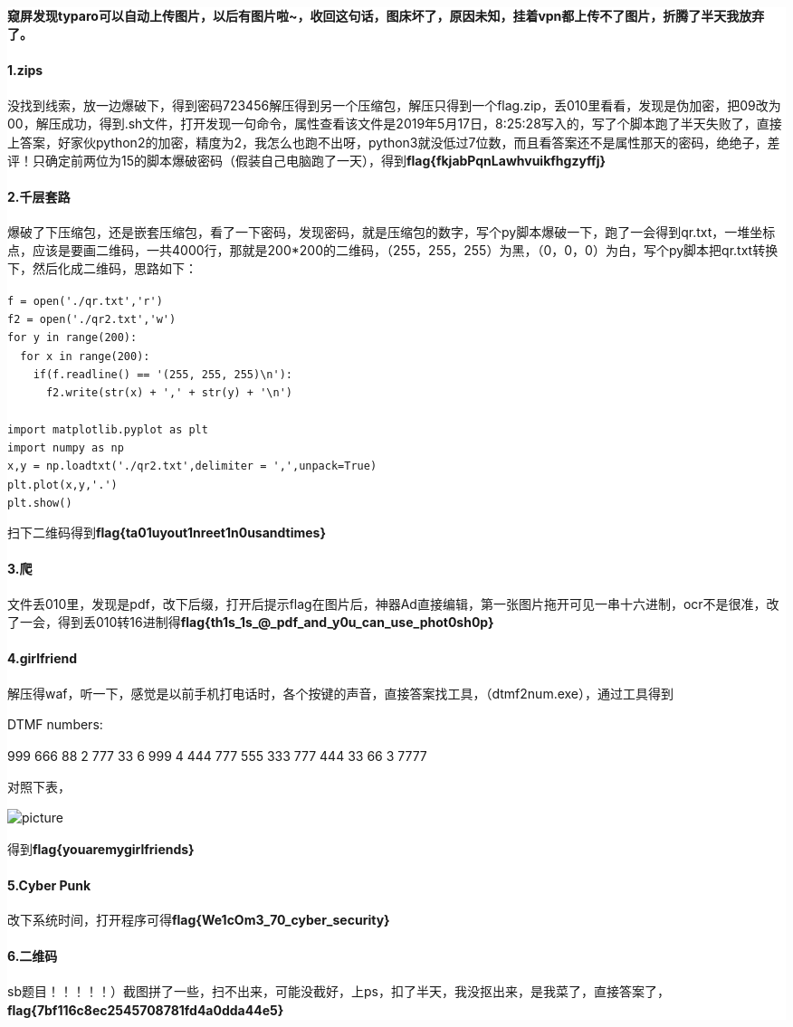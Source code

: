 **窥屏发现typaro可以自动上传图片，以后有图片啦~，收回这句话，图床坏了，原因未知，挂着vpn都上传不了图片，折腾了半天我放弃了。**

#### 1.zips

没找到线索，放一边爆破下，得到密码723456解压得到另一个压缩包，解压只得到一个flag.zip，丢010里看看，发现是伪加密，把09改为00，解压成功，得到.sh文件，打开发现一句命令，属性查看该文件是‎2019‎年‎5‎月‎17‎日，‏‎8:25:28写入的，写了个脚本跑了半天失败了，直接上答案，好家伙python2的加密，精度为2，我怎么也跑不出呀，python3就没低过7位数，而且看答案还不是属性那天的密码，绝绝子，差评！只确定前两位为15的脚本爆破密码（假装自己电脑跑了一天），得到**flag{fkjabPqnLawhvuikfhgzyffj}**

#### 2.千层套路

爆破了下压缩包，还是嵌套压缩包，看了一下密码，发现密码，就是压缩包的数字，写个py脚本爆破一下，跑了一会得到qr.txt，一堆坐标点，应该是要画二维码，一共4000行，那就是200*200的二维码，（255，255，255）为黑，（0，0，0）为白，写个py脚本把qr.txt转换下，然后化成二维码，思路如下：

```
f = open('./qr.txt','r')
f2 = open('./qr2.txt','w')
for y in range(200):
  for x in range(200):
​    if(f.readline() == '(255, 255, 255)\n'):
​      f2.write(str(x) + ',' + str(y) + '\n')

import matplotlib.pyplot as plt
import numpy as np
x,y = np.loadtxt('./qr2.txt',delimiter = ',',unpack=True)
plt.plot(x,y,'.')
plt.show()
```

扫下二维码得到**flag{ta01uyout1nreet1n0usandtimes}**

#### 3.爬

文件丢010里，发现是pdf，改下后缀，打开后提示flag在图片后，神器Ad直接编辑，第一张图片拖开可见一串十六进制，ocr不是很准，改了一会，得到丢010转16进制得**flag{th1s_1s_@_pdf_and_y0u_can_use_phot0sh0p}**

#### 4.girlfriend

解压得waf，听一下，感觉是以前手机打电话时，各个按键的声音，直接答案找工具，（dtmf2num.exe），通过工具得到

DTMF numbers:  

999 666 88 2 777 33 6 999 4 444 777 555 333 777 444 33 66 3 7777

对照下表，

![picture](http://dyf.ink/crypto/classical/figure/mobile.jpg)

得到**flag{youaremygirlfriends}**

#### 5.Cyber Punk

改下系统时间，打开程序可得**flag{We1cOm3_70_cyber_security}**

#### 6.二维码

sb题目！！！！！）截图拼了一些，扫不出来，可能没截好，上ps，扣了半天，我没抠出来，是我菜了，直接答案了，**flag{7bf116c8ec2545708781fd4a0dda44e5}**
